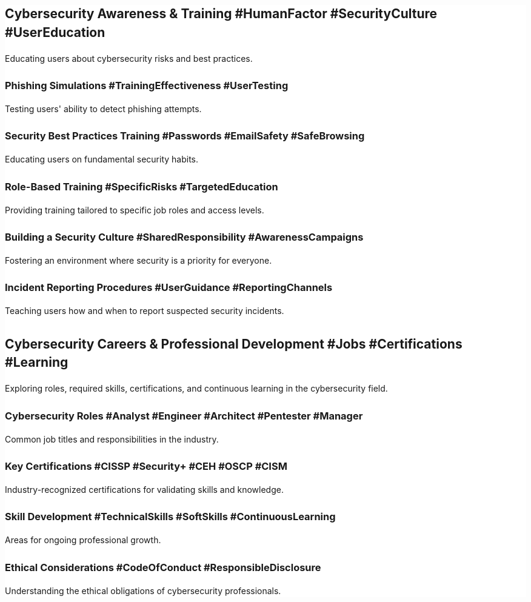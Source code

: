 ## Cybersecurity Awareness & Training #HumanFactor #SecurityCulture #UserEducation
Educating users about cybersecurity risks and best practices.
### Phishing Simulations #TrainingEffectiveness #UserTesting
Testing users' ability to detect phishing attempts.
### Security Best Practices Training #Passwords #EmailSafety #SafeBrowsing
Educating users on fundamental security habits.
### Role-Based Training #SpecificRisks #TargetedEducation
Providing training tailored to specific job roles and access levels.
### Building a Security Culture #SharedResponsibility #AwarenessCampaigns
Fostering an environment where security is a priority for everyone.
### Incident Reporting Procedures #UserGuidance #ReportingChannels
Teaching users how and when to report suspected security incidents.

## Cybersecurity Careers & Professional Development #Jobs #Certifications #Learning
Exploring roles, required skills, certifications, and continuous learning in the cybersecurity field.
### Cybersecurity Roles #Analyst #Engineer #Architect #Pentester #Manager
Common job titles and responsibilities in the industry.
### Key Certifications #CISSP #Security+ #CEH #OSCP #CISM
Industry-recognized certifications for validating skills and knowledge.
### Skill Development #TechnicalSkills #SoftSkills #ContinuousLearning
Areas for ongoing professional growth.
### Ethical Considerations #CodeOfConduct #ResponsibleDisclosure
Understanding the ethical obligations of cybersecurity professionals.
